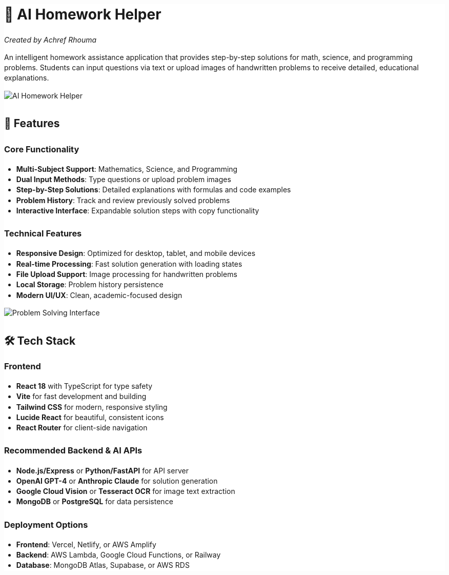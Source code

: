 # 🧠 AI Homework Helper

*Created by Achref Rhouma*

An intelligent homework assistance application that provides step-by-step solutions for math, science, and programming problems. Students can input questions via text or upload images of handwritten problems to receive detailed, educational explanations.

![AI Homework Helper](https://images.pexels.com/photos/5428836/pexels-photo-5428836.jpeg?auto=compress&cs=tinysrgb&w=1200&h=400&fit=crop)

## 🚀 Features

### Core Functionality
- **Multi-Subject Support**: Mathematics, Science, and Programming
- **Dual Input Methods**: Type questions or upload problem images
- **Step-by-Step Solutions**: Detailed explanations with formulas and code examples
- **Problem History**: Track and review previously solved problems
- **Interactive Interface**: Expandable solution steps with copy functionality

### Technical Features
- **Responsive Design**: Optimized for desktop, tablet, and mobile devices
- **Real-time Processing**: Fast solution generation with loading states
- **File Upload Support**: Image processing for handwritten problems
- **Local Storage**: Problem history persistence
- **Modern UI/UX**: Clean, academic-focused design

![Problem Solving Interface](https://images.pexels.com/photos/3771074/pexels-photo-3771074.jpeg?auto=compress&cs=tinysrgb&w=800&h=500&fit=crop)

## 🛠️ Tech Stack

### Frontend
- **React 18** with TypeScript for type safety
- **Vite** for fast development and building
- **Tailwind CSS** for modern, responsive styling
- **Lucide React** for beautiful, consistent icons
- **React Router** for client-side navigation

### Recommended Backend & AI APIs
- **Node.js/Express** or **Python/FastAPI** for API server
- **OpenAI GPT-4** or **Anthropic Claude** for solution generation
- **Google Cloud Vision** or **Tesseract OCR** for image text extraction
- **MongoDB** or **PostgreSQL** for data persistence

### Deployment Options
- **Frontend**: Vercel, Netlify, or AWS Amplify
- **Backend**: AWS Lambda, Google Cloud Functions, or Railway
- **Database**: MongoDB Atlas, Supabase, or AWS RDS
